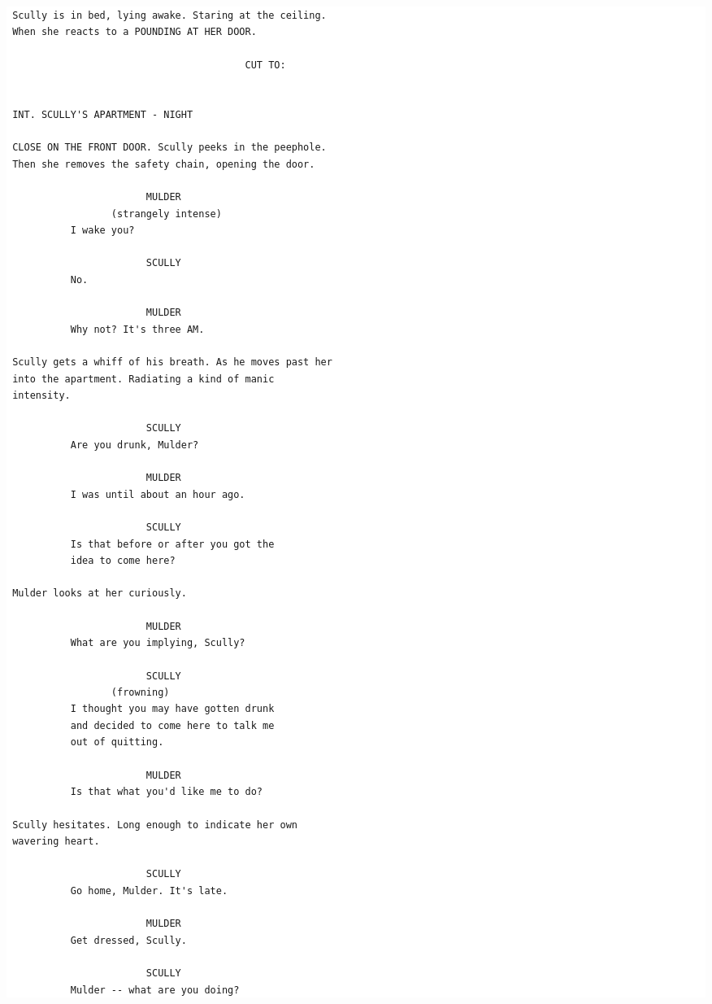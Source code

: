      Scully is in bed, lying awake. Staring at the ceiling.
     When she reacts to a POUNDING AT HER DOOR.

                                             CUT TO:


     INT. SCULLY'S APARTMENT - NIGHT

     CLOSE ON THE FRONT DOOR. Scully peeks in the peephole.
     Then she removes the safety chain, opening the door.

                            MULDER
                      (strangely intense)
               I wake you?

                            SCULLY
               No.

                            MULDER
               Why not? It's three AM.

     Scully gets a whiff of his breath. As he moves past her
     into the apartment. Radiating a kind of manic
     intensity.

                            SCULLY
               Are you drunk, Mulder?

                            MULDER
               I was until about an hour ago.

                            SCULLY
               Is that before or after you got the
               idea to come here?

     Mulder looks at her curiously.

                            MULDER
               What are you implying, Scully?

                            SCULLY
                      (frowning)
               I thought you may have gotten drunk
               and decided to come here to talk me
               out of quitting.

                            MULDER
               Is that what you'd like me to do?

     Scully hesitates. Long enough to indicate her own
     wavering heart.

                            SCULLY
               Go home, Mulder. It's late.

                            MULDER
               Get dressed, Scully.

                            SCULLY
               Mulder -- what are you doing?
